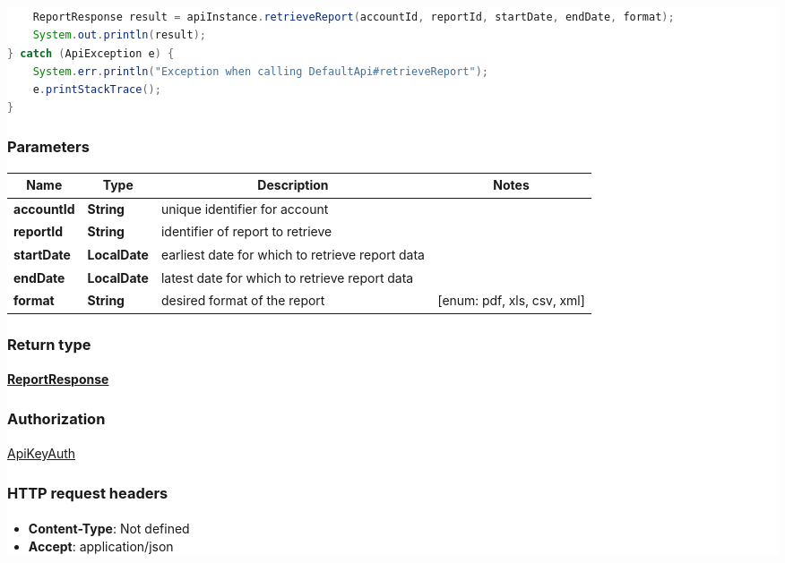 ```java
    ReportResponse result = apiInstance.retrieveReport(accountId, reportId, startDate, endDate, format);
    System.out.println(result);
} catch (ApiException e) {
    System.err.println("Exception when calling DefaultApi#retrieveReport");
    e.printStackTrace();
}
```

### Parameters

Name | Type | Description  | Notes
------------- | ------------- | ------------- | -------------
 **accountId** | **String**| unique identifier for account |
 **reportId** | **String**| identifier of report to retrieve |
 **startDate** | **LocalDate**| earliest date for which to retrieve report data |
 **endDate** | **LocalDate**| latest date for which to retrieve report data |
 **format** | **String**| desired format of the report | [enum: pdf, xls, csv, xml]

### Return type

[**ReportResponse**](ReportResponse.md)

### Authorization

[ApiKeyAuth](../README.md#ApiKeyAuth)

### HTTP request headers

 - **Content-Type**: Not defined
 - **Accept**: application/json

